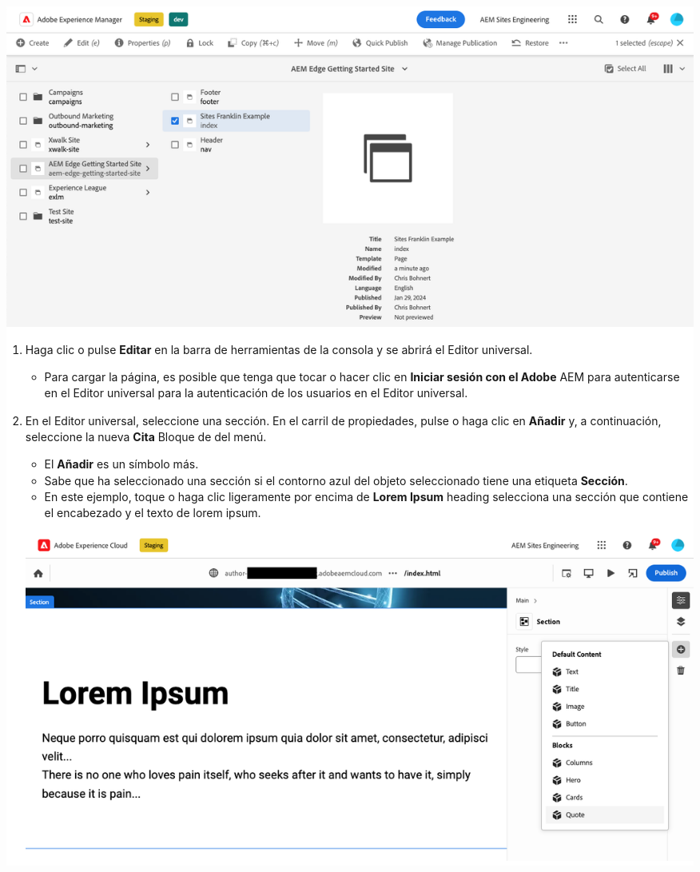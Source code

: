   ![Selección de la página de índice en la consola Sitios](assets/create-block/sites-console.png)

1. Haga clic o pulse **Editar** en la barra de herramientas de la consola y se abrirá el Editor universal.

   * Para cargar la página, es posible que tenga que tocar o hacer clic en **Iniciar sesión con el Adobe** AEM para autenticarse en el Editor universal para la autenticación de los usuarios en el Editor universal.

1. En el Editor universal, seleccione una sección. En el carril de propiedades, pulse o haga clic en **Añadir** y, a continuación, seleccione la nueva **Cita** Bloque de del menú.

   * El **Añadir** es un símbolo más.
   * Sabe que ha seleccionado una sección si el contorno azul del objeto seleccionado tiene una etiqueta **Sección**.
   * En este ejemplo, toque o haga clic ligeramente por encima de **Lorem Ipsum** heading selecciona una sección que contiene el encabezado y el texto de lorem ipsum.

   ![Seleccione una sección en el editor universal](assets/create-block/add-quote-block.png)
